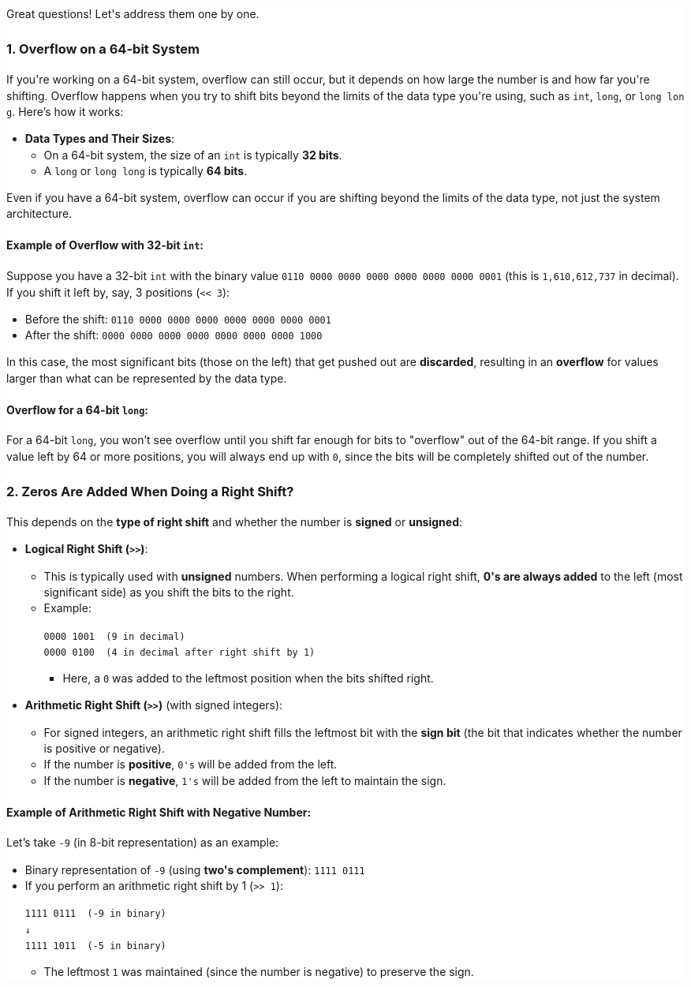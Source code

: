 
Great questions! Let's address them one by one.

### 1. **Overflow on a 64-bit System**

If you're working on a 64-bit system, overflow can still occur, but it depends on how large the number is and how far you're shifting. Overflow happens when you try to shift bits beyond the limits of the data type you're using, such as `int`, `long`, or `long long`. Here’s how it works:

- **Data Types and Their Sizes**:
  - On a 64-bit system, the size of an `int` is typically **32 bits**.
  - A `long` or `long long` is typically **64 bits**.

Even if you have a 64-bit system, overflow can occur if you are shifting beyond the limits of the data type, not just the system architecture.

#### Example of Overflow with 32-bit `int`:
Suppose you have a 32-bit `int` with the binary value `0110 0000 0000 0000 0000 0000 0000 0001` (this is `1,610,612,737` in decimal). If you shift it left by, say, 3 positions (`<< 3`):
- Before the shift: `0110 0000 0000 0000 0000 0000 0000 0001`
- After the shift:  `0000 0000 0000 0000 0000 0000 0000 1000`

In this case, the most significant bits (those on the left) that get pushed out are **discarded**, resulting in an **overflow** for values larger than what can be represented by the data type.

#### Overflow for a 64-bit `long`:
For a 64-bit `long`, you won’t see overflow until you shift far enough for bits to "overflow" out of the 64-bit range. If you shift a value left by 64 or more positions, you will always end up with `0`, since the bits will be completely shifted out of the number.

### 2. **Zeros Are Added When Doing a Right Shift?**

This depends on the **type of right shift** and whether the number is **signed** or **unsigned**:

- **Logical Right Shift (`>>`)**: 
  - This is typically used with **unsigned** numbers. When performing a logical right shift, **0's are always added** to the left (most significant side) as you shift the bits to the right.
  - Example:
    ```
    0000 1001  (9 in decimal)
    0000 0100  (4 in decimal after right shift by 1)
    ```
    - Here, a `0` was added to the leftmost position when the bits shifted right.

- **Arithmetic Right Shift (`>>`)** (with signed integers):
  - For signed integers, an arithmetic right shift fills the leftmost bit with the **sign bit** (the bit that indicates whether the number is positive or negative).
  - If the number is **positive**, `0's` will be added from the left.
  - If the number is **negative**, `1's` will be added from the left to maintain the sign.

#### Example of Arithmetic Right Shift with Negative Number:
Let’s take `-9` (in 8-bit representation) as an example:
- Binary representation of `-9` (using **two's complement**): `1111 0111`
- If you perform an arithmetic right shift by 1 (`>> 1`):
  ```
  1111 0111  (-9 in binary)
  ↓
  1111 1011  (-5 in binary)
  ```
  - The leftmost `1` was maintained (since the number is negative) to preserve the sign.
